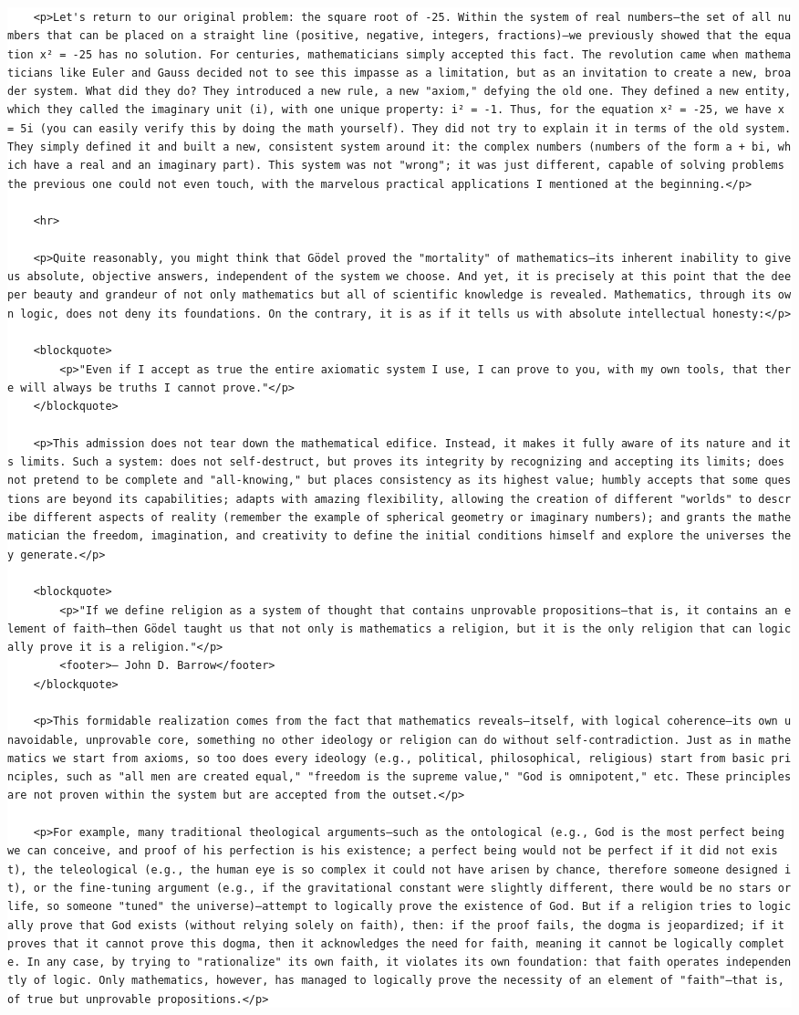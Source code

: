         <p>Let's return to our original problem: the square root of -25. Within the system of real numbers—the set of all numbers that can be placed on a straight line (positive, negative, integers, fractions)—we previously showed that the equation x² = -25 has no solution. For centuries, mathematicians simply accepted this fact. The revolution came when mathematicians like Euler and Gauss decided not to see this impasse as a limitation, but as an invitation to create a new, broader system. What did they do? They introduced a new rule, a new "axiom," defying the old one. They defined a new entity, which they called the imaginary unit (i), with one unique property: i² = -1. Thus, for the equation x² = -25, we have x = 5i (you can easily verify this by doing the math yourself). They did not try to explain it in terms of the old system. They simply defined it and built a new, consistent system around it: the complex numbers (numbers of the form a + bi, which have a real and an imaginary part). This system was not "wrong"; it was just different, capable of solving problems the previous one could not even touch, with the marvelous practical applications I mentioned at the beginning.</p>
        
        <hr>

        <p>Quite reasonably, you might think that Gödel proved the "mortality" of mathematics—its inherent inability to give us absolute, objective answers, independent of the system we choose. And yet, it is precisely at this point that the deeper beauty and grandeur of not only mathematics but all of scientific knowledge is revealed. Mathematics, through its own logic, does not deny its foundations. On the contrary, it is as if it tells us with absolute intellectual honesty:</p>
        
        <blockquote>
            <p>"Even if I accept as true the entire axiomatic system I use, I can prove to you, with my own tools, that there will always be truths I cannot prove."</p>
        </blockquote>
        
        <p>This admission does not tear down the mathematical edifice. Instead, it makes it fully aware of its nature and its limits. Such a system: does not self-destruct, but proves its integrity by recognizing and accepting its limits; does not pretend to be complete and "all-knowing," but places consistency as its highest value; humbly accepts that some questions are beyond its capabilities; adapts with amazing flexibility, allowing the creation of different "worlds" to describe different aspects of reality (remember the example of spherical geometry or imaginary numbers); and grants the mathematician the freedom, imagination, and creativity to define the initial conditions himself and explore the universes they generate.</p>
        
        <blockquote>
            <p>"If we define religion as a system of thought that contains unprovable propositions—that is, it contains an element of faith—then Gödel taught us that not only is mathematics a religion, but it is the only religion that can logically prove it is a religion."</p>
            <footer>— John D. Barrow</footer>
        </blockquote>
        
        <p>This formidable realization comes from the fact that mathematics reveals—itself, with logical coherence—its own unavoidable, unprovable core, something no other ideology or religion can do without self-contradiction. Just as in mathematics we start from axioms, so too does every ideology (e.g., political, philosophical, religious) start from basic principles, such as "all men are created equal," "freedom is the supreme value," "God is omnipotent," etc. These principles are not proven within the system but are accepted from the outset.</p>
        
        <p>For example, many traditional theological arguments—such as the ontological (e.g., God is the most perfect being we can conceive, and proof of his perfection is his existence; a perfect being would not be perfect if it did not exist), the teleological (e.g., the human eye is so complex it could not have arisen by chance, therefore someone designed it), or the fine-tuning argument (e.g., if the gravitational constant were slightly different, there would be no stars or life, so someone "tuned" the universe)—attempt to logically prove the existence of God. But if a religion tries to logically prove that God exists (without relying solely on faith), then: if the proof fails, the dogma is jeopardized; if it proves that it cannot prove this dogma, then it acknowledges the need for faith, meaning it cannot be logically complete. In any case, by trying to "rationalize" its own faith, it violates its own foundation: that faith operates independently of logic. Only mathematics, however, has managed to logically prove the necessity of an element of "faith"—that is, of true but unprovable propositions.</p>
        